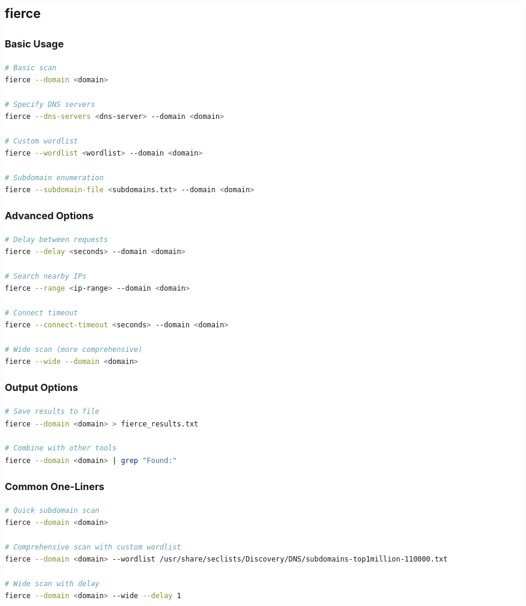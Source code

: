## fierce

### Basic Usage
```bash
# Basic scan
fierce --domain <domain>

# Specify DNS servers
fierce --dns-servers <dns-server> --domain <domain>

# Custom wordlist
fierce --wordlist <wordlist> --domain <domain>

# Subdomain enumeration
fierce --subdomain-file <subdomains.txt> --domain <domain>
```

### Advanced Options
```bash
# Delay between requests
fierce --delay <seconds> --domain <domain>

# Search nearby IPs
fierce --range <ip-range> --domain <domain>

# Connect timeout
fierce --connect-timeout <seconds> --domain <domain>

# Wide scan (more comprehensive)
fierce --wide --domain <domain>
```

### Output Options
```bash
# Save results to file
fierce --domain <domain> > fierce_results.txt

# Combine with other tools
fierce --domain <domain> | grep "Found:"
```

### Common One-Liners
```bash
# Quick subdomain scan
fierce --domain <domain>

# Comprehensive scan with custom wordlist
fierce --domain <domain> --wordlist /usr/share/seclists/Discovery/DNS/subdomains-top1million-110000.txt

# Wide scan with delay
fierce --domain <domain> --wide --delay 1
```
